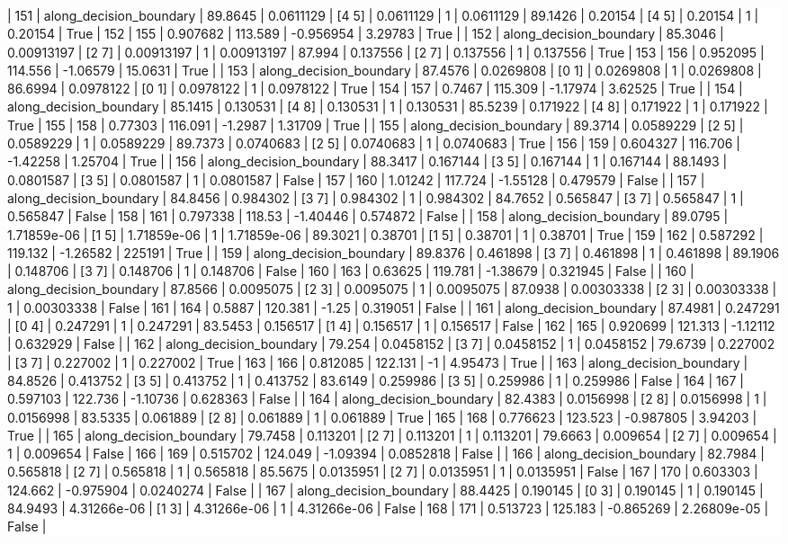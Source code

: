 | 151 | along_decision_boundary |     89.8645 | 0.0611129   | [4 5]    |   0.0611129   |      1 | 0.0611129   |      89.1426 | 0.20154     | [4 5]     |    0.20154     |       1 | 0.20154     | True      |    152 |             155 |                0.907682 |             113.589    | -0.956954  |      3.29783     | True            |
| 152 | along_decision_boundary |     85.3046 | 0.00913197  | [2 7]    |   0.00913197  |      1 | 0.00913197  |      87.994  | 0.137556    | [2 7]     |    0.137556    |       1 | 0.137556    | True      |    153 |             156 |                0.952095 |             114.556    | -1.06579   |     15.0631      | True            |
| 153 | along_decision_boundary |     87.4576 | 0.0269808   | [0 1]    |   0.0269808   |      1 | 0.0269808   |      86.6994 | 0.0978122   | [0 1]     |    0.0978122   |       1 | 0.0978122   | True      |    154 |             157 |                0.7467   |             115.309    | -1.17974   |      3.62525     | True            |
| 154 | along_decision_boundary |     85.1415 | 0.130531    | [4 8]    |   0.130531    |      1 | 0.130531    |      85.5239 | 0.171922    | [4 8]     |    0.171922    |       1 | 0.171922    | True      |    155 |             158 |                0.77303  |             116.091    | -1.2987    |      1.31709     | True            |
| 155 | along_decision_boundary |     89.3714 | 0.0589229   | [2 5]    |   0.0589229   |      1 | 0.0589229   |      89.7373 | 0.0740683   | [2 5]     |    0.0740683   |       1 | 0.0740683   | True      |    156 |             159 |                0.604327 |             116.706    | -1.42258   |      1.25704     | True            |
| 156 | along_decision_boundary |     88.3417 | 0.167144    | [3 5]    |   0.167144    |      1 | 0.167144    |      88.1493 | 0.0801587   | [3 5]     |    0.0801587   |       1 | 0.0801587   | False     |    157 |             160 |                1.01242  |             117.724    | -1.55128   |      0.479579    | False           |
| 157 | along_decision_boundary |     84.8456 | 0.984302    | [3 7]    |   0.984302    |      1 | 0.984302    |      84.7652 | 0.565847    | [3 7]     |    0.565847    |       1 | 0.565847    | False     |    158 |             161 |                0.797338 |             118.53     | -1.40446   |      0.574872    | False           |
| 158 | along_decision_boundary |     89.0795 | 1.71859e-06 | [1 5]    |   1.71859e-06 |      1 | 1.71859e-06 |      89.3021 | 0.38701     | [1 5]     |    0.38701     |       1 | 0.38701     | True      |    159 |             162 |                0.587292 |             119.132    | -1.26582   | 225191           | True            |
| 159 | along_decision_boundary |     89.8376 | 0.461898    | [3 7]    |   0.461898    |      1 | 0.461898    |      89.1906 | 0.148706    | [3 7]     |    0.148706    |       1 | 0.148706    | False     |    160 |             163 |                0.63625  |             119.781    | -1.38679   |      0.321945    | False           |
| 160 | along_decision_boundary |     87.8566 | 0.0095075   | [2 3]    |   0.0095075   |      1 | 0.0095075   |      87.0938 | 0.00303338  | [2 3]     |    0.00303338  |       1 | 0.00303338  | False     |    161 |             164 |                0.5887   |             120.381    | -1.25      |      0.319051    | False           |
| 161 | along_decision_boundary |     87.4981 | 0.247291    | [0 4]    |   0.247291    |      1 | 0.247291    |      83.5453 | 0.156517    | [1 4]     |    0.156517    |       1 | 0.156517    | False     |    162 |             165 |                0.920699 |             121.313    | -1.12112   |      0.632929    | False           |
| 162 | along_decision_boundary |     79.254  | 0.0458152   | [3 7]    |   0.0458152   |      1 | 0.0458152   |      79.6739 | 0.227002    | [3 7]     |    0.227002    |       1 | 0.227002    | True      |    163 |             166 |                0.812085 |             122.131    | -1         |      4.95473     | True            |
| 163 | along_decision_boundary |     84.8526 | 0.413752    | [3 5]    |   0.413752    |      1 | 0.413752    |      83.6149 | 0.259986    | [3 5]     |    0.259986    |       1 | 0.259986    | False     |    164 |             167 |                0.597103 |             122.736    | -1.10736   |      0.628363    | False           |
| 164 | along_decision_boundary |     82.4383 | 0.0156998   | [2 8]    |   0.0156998   |      1 | 0.0156998   |      83.5335 | 0.061889    | [2 8]     |    0.061889    |       1 | 0.061889    | True      |    165 |             168 |                0.776623 |             123.523    | -0.987805  |      3.94203     | True            |
| 165 | along_decision_boundary |     79.7458 | 0.113201    | [2 7]    |   0.113201    |      1 | 0.113201    |      79.6663 | 0.009654    | [2 7]     |    0.009654    |       1 | 0.009654    | False     |    166 |             169 |                0.515702 |             124.049    | -1.09394   |      0.0852818   | False           |
| 166 | along_decision_boundary |     82.7984 | 0.565818    | [2 7]    |   0.565818    |      1 | 0.565818    |      85.5675 | 0.0135951   | [2 7]     |    0.0135951   |       1 | 0.0135951   | False     |    167 |             170 |                0.603303 |             124.662    | -0.975904  |      0.0240274   | False           |
| 167 | along_decision_boundary |     88.4425 | 0.190145    | [0 3]    |   0.190145    |      1 | 0.190145    |      84.9493 | 4.31266e-06 | [1 3]     |    4.31266e-06 |       1 | 4.31266e-06 | False     |    168 |             171 |                0.513723 |             125.183    | -0.865269  |      2.26809e-05 | False           |